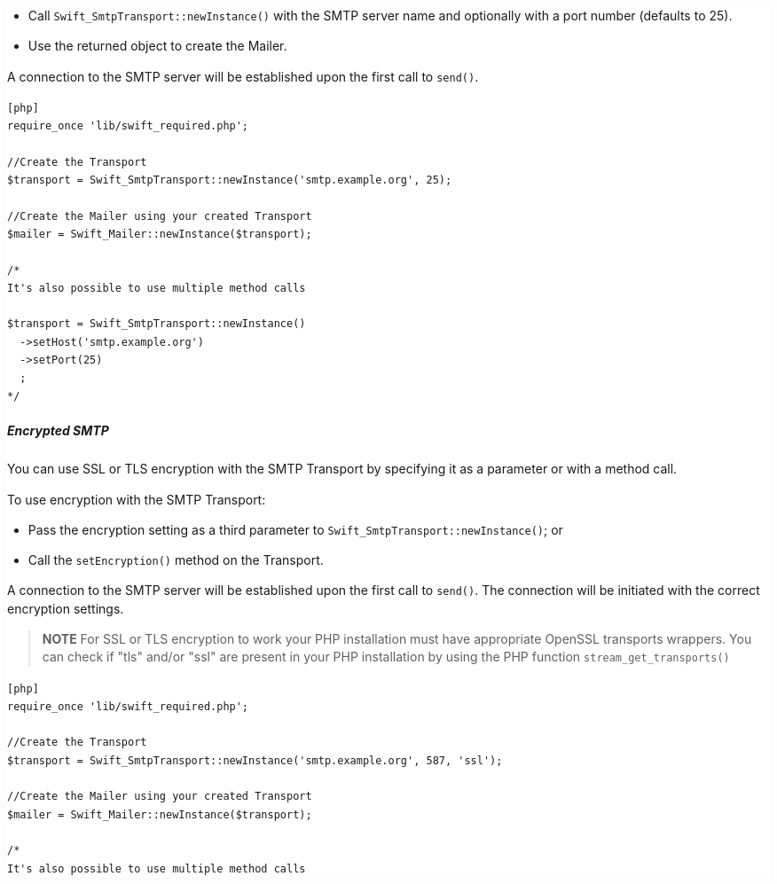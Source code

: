  * Call `Swift_SmtpTransport::newInstance()` with the SMTP
   server name and optionally with a port number (defaults to 25).

 * Use the returned object to create the Mailer.

A connection to the SMTP server will be established upon the first call to
`send()`.

    [php]
    require_once 'lib/swift_required.php';

    //Create the Transport
    $transport = Swift_SmtpTransport::newInstance('smtp.example.org', 25);

    //Create the Mailer using your created Transport
    $mailer = Swift_Mailer::newInstance($transport);

    /*
    It's also possible to use multiple method calls

    $transport = Swift_SmtpTransport::newInstance()
      ->setHost('smtp.example.org')
      ->setPort(25)
      ;
    */

##### Encrypted SMTP

You can use SSL or TLS encryption with the SMTP Transport by specifying it as
a parameter or with a method call.

To use encryption with the SMTP Transport:

 * Pass the encryption setting as a third parameter to
   `Swift_SmtpTransport::newInstance()`; or

 * Call the `setEncryption()` method on the Transport.

A connection to the SMTP server will be established upon the first call to
`send()`. The connection will be initiated with the correct encryption
settings.

>**NOTE**
>For SSL or TLS encryption to work your PHP installation must have appropriate
>OpenSSL transports wrappers. You can check if "tls" and/or "ssl" are present
>in your PHP installation by using the PHP function
>`stream_get_transports()`

    [php]
    require_once 'lib/swift_required.php';

    //Create the Transport
    $transport = Swift_SmtpTransport::newInstance('smtp.example.org', 587, 'ssl');

    //Create the Mailer using your created Transport
    $mailer = Swift_Mailer::newInstance($transport);

    /*
    It's also possible to use multiple method calls
